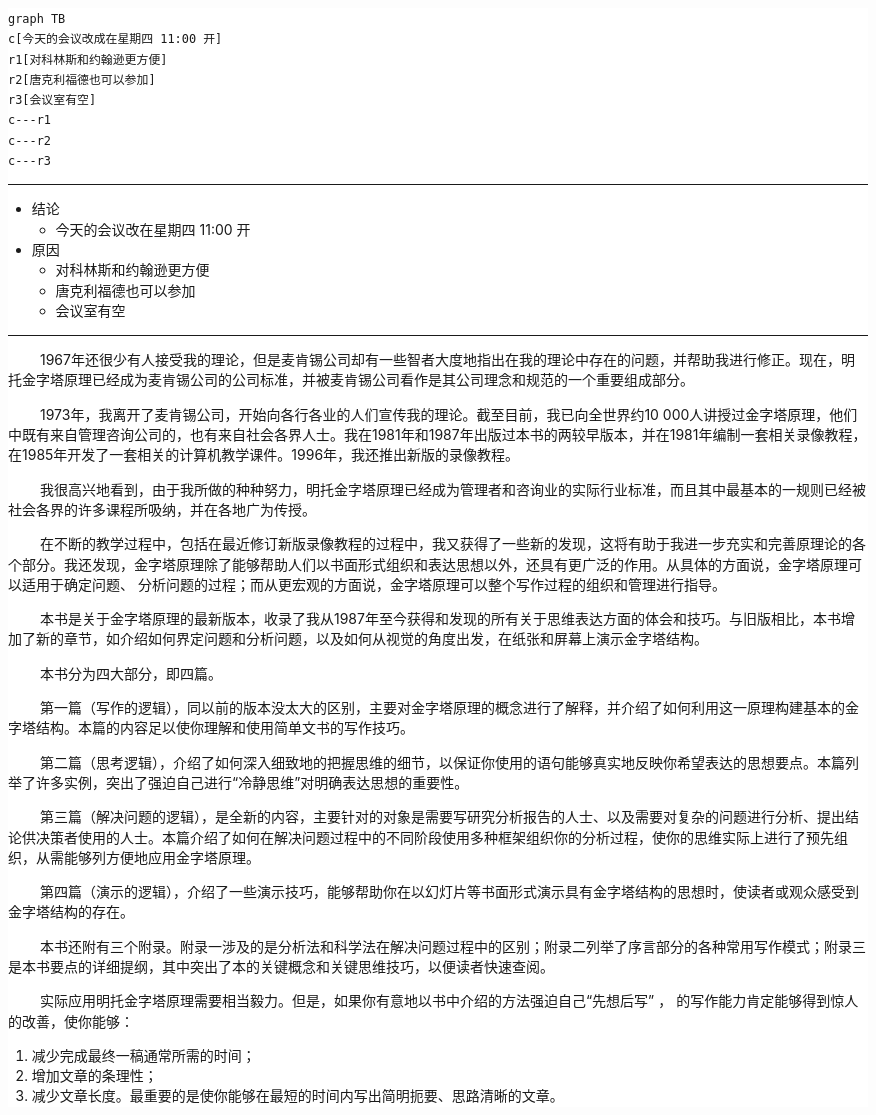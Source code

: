 
```mermaid
graph TB
c[今天的会议改成在星期四 11:00 开]
r1[对科林斯和约翰逊更方便]
r2[唐克利福德也可以参加]
r3[会议室有空]
c---r1
c---r2
c---r3
```



------

- 结论
  - 今天的会议改在星期四 11:00 开
- 原因
  - 对科林斯和约翰逊更方便
  - 唐克利福德也可以参加
  - 会议室有空

------



<p>　　 1967年还很少有人接受我的理论，但是麦肯锡公司却有一些智者大度地指出在我的理论中存在的问题，并帮助我进行修正。现在，明托金字塔原理已经成为麦肯锡公司的公司标准，并被麦肯锡公司看作是其公司理念和规范的一个重要组成部分。

<p>　　 1973年，我离开了麦肯锡公司，开始向各行各业的人们宣传我的理论。截至目前，我已向全世界约10 000人讲授过金字塔原理，他们中既有来自管理咨询公司的，也有来自社会各界人士。我在1981年和1987年出版过本书的两较早版本，并在1981年编制一套相关录像教程，在1985年开发了一套相关的计算机教学课件。1996年，我还推出新版的录像教程。

<p>　　 我很高兴地看到，由于我所做的种种努力，明托金字塔原理已经成为管理者和咨询业的实际行业标准，而且其中最基本的一规则已经被社会各界的许多课程所吸纳，并在各地广为传授。

<p>　　 在不断的教学过程中，包括在最近修订新版录像教程的过程中，我又获得了一些新的发现，这将有助于我进一步充实和完善原理论的各个部分。我还发现，金字塔原理除了能够帮助人们以书面形式组织和表达思想以外，还具有更广泛的作用。从具体的方面说，金字塔原理可以适用于确定问题、 分析问题的过程；而从更宏观的方面说，金字塔原理可以整个写作过程的组织和管理进行指导。

<p>　　 本书是关于金字塔原理的最新版本，收录了我从1987年至今获得和发现的所有关于思维表达方面的体会和技巧。与旧版相比，本书增加了新的章节，如介绍如何界定问题和分析问题，以及如何从视觉的角度出发，在纸张和屏幕上演示金字塔结构。

<p>　　 本书分为四大部分，即四篇。

<p>　　 第一篇（写作的逻辑），同以前的版本没太大的区别，主要对金字塔原理的概念进行了解释，并介绍了如何利用这一原理构建基本的金字塔结构。本篇的内容足以使你理解和使用简单文书的写作技巧。

<p>　　 第二篇（思考逻辑），介绍了如何深入细致地的把握思维的细节，以保证你使用的语句能够真实地反映你希望表达的思想要点。本篇列举了许多实例，突出了强迫自己进行“冷静思维”对明确表达思想的重要性。

<p>　　 第三篇（解决问题的逻辑），是全新的内容，主要针对的对象是需要写研究分析报告的人士、以及需要对复杂的问题进行分析、提出结论供决策者使用的人士。本篇介绍了如何在解决问题过程中的不同阶段使用多种框架组织你的分析过程，使你的思维实际上进行了预先组织，从需能够列方便地应用金字塔原理。

<p>　　 第四篇（演示的逻辑），介绍了一些演示技巧，能够帮助你在以幻灯片等书面形式演示具有金字塔结构的思想时，使读者或观众感受到金字塔结构的存在。

<p>　　 本书还附有三个附录。附录一涉及的是分析法和科学法在解决问题过程中的区别；附录二列举了序言部分的各种常用写作模式；附录三是本书要点的详细提纲，其中突出了本的关键概念和关键思维技巧，以便读者快速查阅。
<p>　　 实际应用明托金字塔原理需要相当毅力。但是，如果你有意地以书中介绍的方法强迫自己“先想后写” ， 的写作能力肯定能够得到惊人的改善，使你能够：

1. 减少完成最终一稿通常所需的时间；
2. 增加文章的条理性；
3. 减少文章长度。最重要的是使你能够在最短的时间内写出简明扼要、思路清晰的文章。　　

